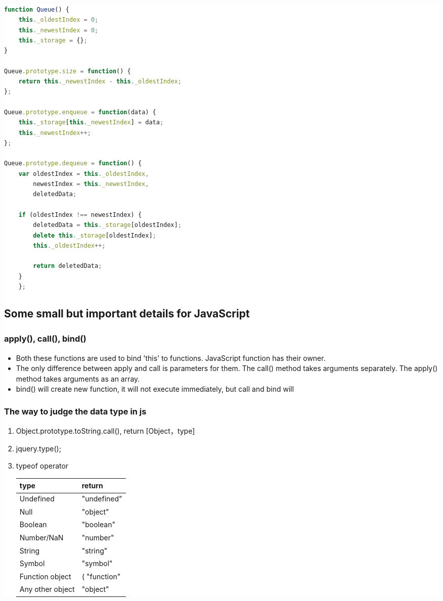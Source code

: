 ```javascript
function Queue() {
    this._oldestIndex = 0;
    this._newestIndex = 0;
    this._storage = {};
}

Queue.prototype.size = function() {
    return this._newestIndex - this._oldestIndex;
};

Queue.prototype.enqueue = function(data) {
    this._storage[this._newestIndex] = data;
    this._newestIndex++;
};

Queue.prototype.dequeue = function() {
    var oldestIndex = this._oldestIndex,
        newestIndex = this._newestIndex,
        deletedData;

    if (oldestIndex !== newestIndex) {
        deletedData = this._storage[oldestIndex];
        delete this._storage[oldestIndex];
        this._oldestIndex++;

        return deletedData;
    }
	};
```
## Some small but important details for JavaScript
### apply(), call(), bind()
* Both these functions are used to bind 'this' to functions. JavaScript function has their owner.
* The only difference between apply and call is parameters for them. The call() method takes arguments separately. The apply() method takes arguments as an array.
* bind() will create new function, it will not execute immediately, but call and bind will
### The way to judge the data type in js
1. Object.prototype.toString.call(), return [Object，type]
2. jquery.type();
3. typeof operator

      |type|return|
      | ------ | ------ |  
      |Undefined	|"undefined"|
      Null |	"object"
      Boolean	|"boolean"
      Number/NaN |	"number"
      String |	"string"
      Symbol | 	"symbol"
      Function object | (	"function"
      Any other object|	"object"
